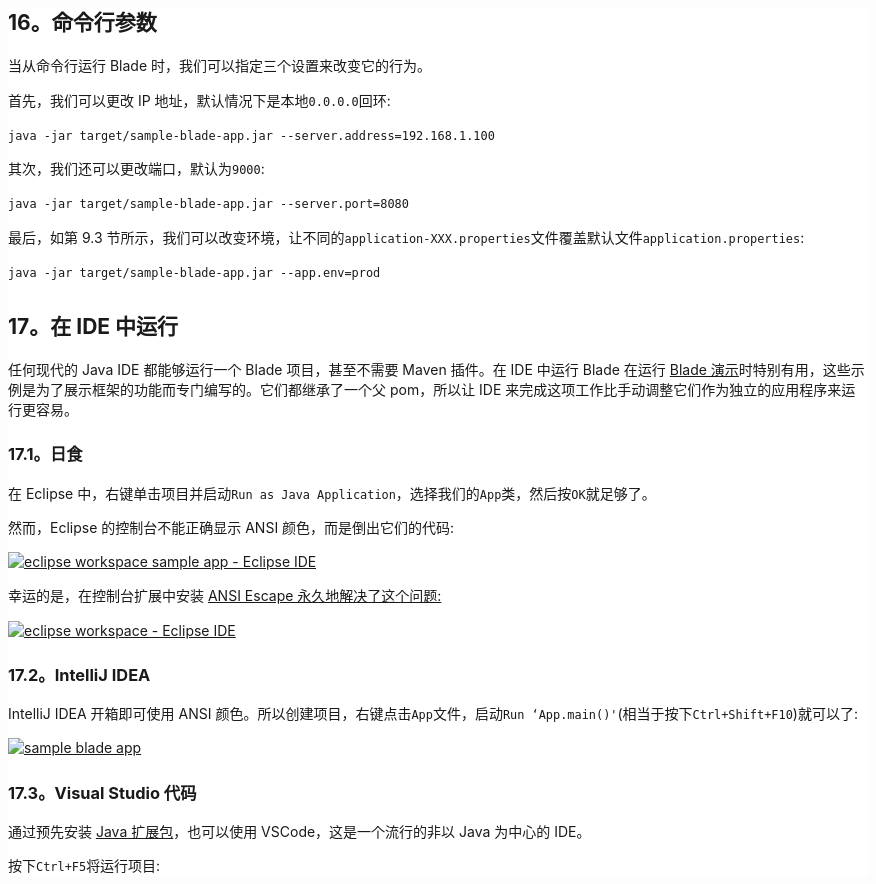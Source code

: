 ## 16。命令行参数

当从命令行运行 Blade 时，我们可以指定三个设置来改变它的行为。

首先，我们可以更改 IP 地址，默认情况下是本地`0.0.0.0`回环:

```
java -jar target/sample-blade-app.jar --server.address=192.168.1.100 
```

其次，我们还可以更改端口，默认为`9000`:

```
java -jar target/sample-blade-app.jar --server.port=8080 
```

最后，如第 9.3 节所示，我们可以改变环境，让不同的`application-XXX.properties`文件覆盖默认文件`application.properties`:

```
java -jar target/sample-blade-app.jar --app.env=prod 
```

## 17。在 IDE 中运行

任何现代的 Java IDE 都能够运行一个 Blade 项目，甚至不需要 Maven 插件。在 IDE 中运行 Blade 在运行 [Blade 演示](https://web.archive.org/web/20221208143837/https://github.com/lets-blade/blade-demos)时特别有用，这些示例是为了展示框架的功能而专门编写的。它们都继承了一个父 pom，所以让 IDE 来完成这项工作比手动调整它们作为独立的应用程序来运行更容易。

### 17.1。日食

在 Eclipse 中，右键单击项目并启动`Run as Java Application`，选择我们的`App`类，然后按`OK`就足够了。

然而，Eclipse 的控制台不能正确显示 ANSI 颜色，而是倒出它们的代码:

[![eclipse workspace sample app - Eclipse IDE](img/e5c69a6883e728704b24cb35b9c37b75.png)](/web/20221208143837/https://www.baeldung.com/wp-content/uploads/2019/01/Screenshot-from-2019-01-08-23-43-10.png)

幸运的是，在控制台扩展中安装 [ANSI Escape 永久地解决了这个问题:](https://web.archive.org/web/20221208143837/https://marketplace.eclipse.org/content/ansi-escape-console)

[![eclipse workspace - Eclipse IDE](img/b228ee9fbe0d7ea54cd39d80408c742e.png)](/web/20221208143837/https://www.baeldung.com/wp-content/uploads/2019/01/Screenshot-from-2019-01-08-23-44-25.png)

### 17.2。IntelliJ IDEA

IntelliJ IDEA 开箱即可使用 ANSI 颜色。所以创建项目，右键点击`App`文件，启动`Run ‘App.main()'`(相当于按下`Ctrl+Shift+F10`)就可以了:

[![sample blade app](img/671f8c9fb75767114508c3f0fec4276f.png)](/web/20221208143837/https://www.baeldung.com/wp-content/uploads/2019/01/Screenshot-from-2019-01-12-00-44-01.png)

### 17.3。Visual Studio 代码

通过预先安装 [Java 扩展包](https://web.archive.org/web/20221208143837/https://code.visualstudio.com/docs/java/extensions)，也可以使用 VSCode，这是一个流行的非以 Java 为中心的 IDE。

按下`Ctrl+F5`将运行项目:
